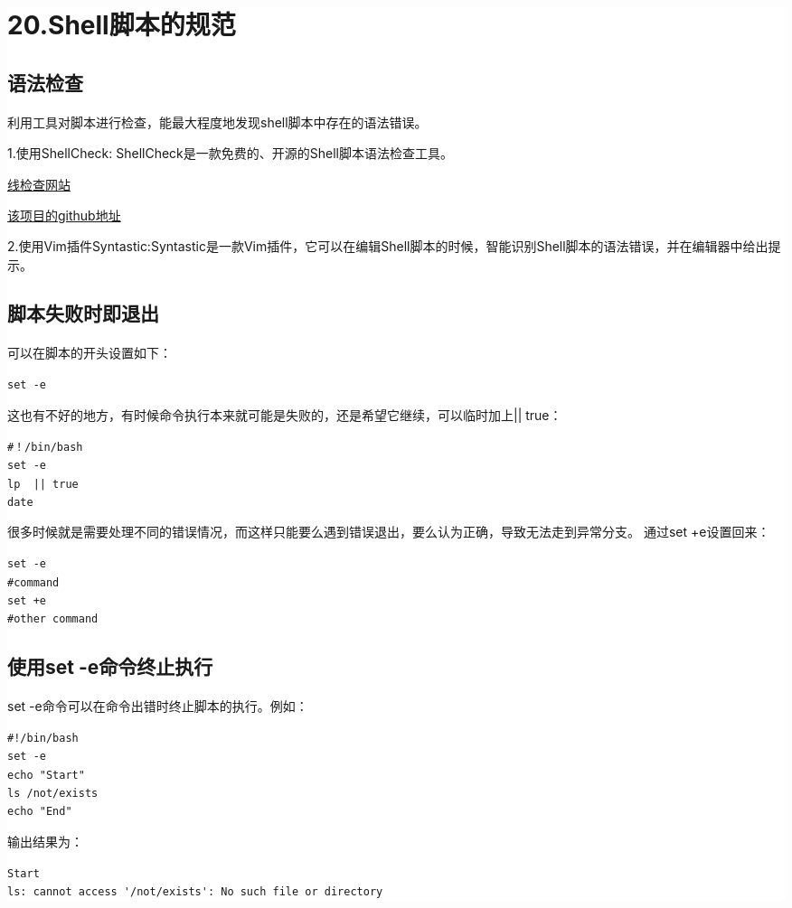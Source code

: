 # 20.Shell脚本的规范


## 语法检查

利用工具对脚本进行检查，能最大程度地发现shell脚本中存在的语法错误。

1.使用ShellCheck: ShellCheck是一款免费的、开源的Shell脚本语法检查工具。


[线检查网站](https://www.shellcheck.net)

[该项目的github地址](https://github.com/koalaman/shellcheck)



2.使用Vim插件Syntastic:Syntastic是一款Vim插件，它可以在编辑Shell脚本的时候，智能识别Shell脚本的语法错误，并在编辑器中给出提示。





## 脚本失败时即退出

可以在脚本的开头设置如下：

```shell
set -e
```

这也有不好的地方，有时候命令执行本来就可能是失败的，还是希望它继续，可以临时加上|| true：
```shell
#！/bin/bash
set -e
lp  || true  
date
```

很多时候就是需要处理不同的错误情况，而这样只能要么遇到错误退出，要么认为正确，导致无法走到异常分支。
通过set +e设置回来：

```shell
set -e
#command
set +e
#other command
```

## 使用set -e命令终止执行


set -e命令可以在命令出错时终止脚本的执行。例如：

```shell
#!/bin/bash
set -e
echo "Start"
ls /not/exists
echo "End"
```
输出结果为：
```
Start
ls: cannot access '/not/exists': No such file or directory
```
